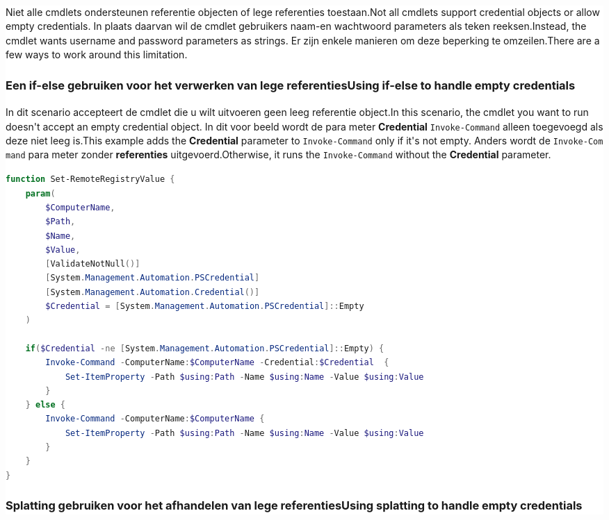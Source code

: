<span data-ttu-id="3faf4-185">Niet alle cmdlets ondersteunen referentie objecten of lege referenties toestaan.</span><span class="sxs-lookup"><span data-stu-id="3faf4-185">Not all cmdlets support credential objects or allow empty credentials.</span></span> <span data-ttu-id="3faf4-186">In plaats daarvan wil de cmdlet gebruikers naam-en wachtwoord parameters als teken reeksen.</span><span class="sxs-lookup"><span data-stu-id="3faf4-186">Instead, the cmdlet wants username and password parameters as strings.</span></span> <span data-ttu-id="3faf4-187">Er zijn enkele manieren om deze beperking te omzeilen.</span><span class="sxs-lookup"><span data-stu-id="3faf4-187">There are a few ways to work around this limitation.</span></span>

### <a name="using-if-else-to-handle-empty-credentials"></a><span data-ttu-id="3faf4-188">Een if-else gebruiken voor het verwerken van lege referenties</span><span class="sxs-lookup"><span data-stu-id="3faf4-188">Using if-else to handle empty credentials</span></span>

<span data-ttu-id="3faf4-189">In dit scenario accepteert de cmdlet die u wilt uitvoeren geen leeg referentie object.</span><span class="sxs-lookup"><span data-stu-id="3faf4-189">In this scenario, the cmdlet you want to run doesn't accept an empty credential object.</span></span> <span data-ttu-id="3faf4-190">In dit voor beeld wordt de para meter **Credential** `Invoke-Command` alleen toegevoegd als deze niet leeg is.</span><span class="sxs-lookup"><span data-stu-id="3faf4-190">This example adds the **Credential** parameter to `Invoke-Command` only if it's not empty.</span></span> <span data-ttu-id="3faf4-191">Anders wordt de `Invoke-Command` para meter zonder **referenties** uitgevoerd.</span><span class="sxs-lookup"><span data-stu-id="3faf4-191">Otherwise, it runs the `Invoke-Command` without the **Credential** parameter.</span></span>

```powershell
function Set-RemoteRegistryValue {
    param(
        $ComputerName,
        $Path,
        $Name,
        $Value,
        [ValidateNotNull()]
        [System.Management.Automation.PSCredential]
        [System.Management.Automation.Credential()]
        $Credential = [System.Management.Automation.PSCredential]::Empty
    )

    if($Credential -ne [System.Management.Automation.PSCredential]::Empty) {
        Invoke-Command -ComputerName:$ComputerName -Credential:$Credential  {
            Set-ItemProperty -Path $using:Path -Name $using:Name -Value $using:Value
        }
    } else {
        Invoke-Command -ComputerName:$ComputerName {
            Set-ItemProperty -Path $using:Path -Name $using:Name -Value $using:Value
        }
    }
}
```

### <a name="using-splatting-to-handle-empty-credentials"></a><span data-ttu-id="3faf4-192">Splatting gebruiken voor het afhandelen van lege referenties</span><span class="sxs-lookup"><span data-stu-id="3faf4-192">Using splatting to handle empty credentials</span></span>


[oorspronkelijke versie]: https://duffney.io/addcredentialstopowershellfunctions/
[original version]: https://duffney.io/addcredentialstopowershellfunctions/
[@joshduffney]: https://twitter.com/joshduffney
[duffney.io]: https://duffney.io/posts/
[BetterCredentials]: https://www.powershellgallery.com/packages/BetterCredentials/
[Azure Key Vault]: https://azure.microsoft.com/services/key-vault/
[Kluis project]: https://www.vaultproject.io/
[Vault Project]: https://www.vaultproject.io/
[Splatting-para meters in geavanceerde functies]: https://duffney.io/Splatting-Parameters-Within-AdvancedFunctions
[Splatting Parameters Inside Advanced Functions]: https://duffney.io/Splatting-Parameters-Within-AdvancedFunctions
[Automatiseren met Jenkins en Power shell in Windows-deel 2]: https://hodgkins.io/automating-with-jenkins-and-powershell-on-windows-part-2
[Automating with Jenkins and PowerShell on Windows - Part 2]: https://hodgkins.io/automating-with-jenkins-and-powershell-on-windows-part-2
[PSCredential]: /dotnet/api/system.management.automation.pscredential
[Het ziekte-boek]: https://leanpub.com/the-pester-book
[The Pester Book]: https://leanpub.com/the-pester-book
[about_Splatting]: /powershell/module/microsoft.powershell.core/about/about_splatting
[SecretManagement-module]: https://devblogs.microsoft.com/powershell/secretmanagement-and-secretstore-updates/
[SecretManagement module]: https://devblogs.microsoft.com/powershell/secretmanagement-and-secretstore-updates/